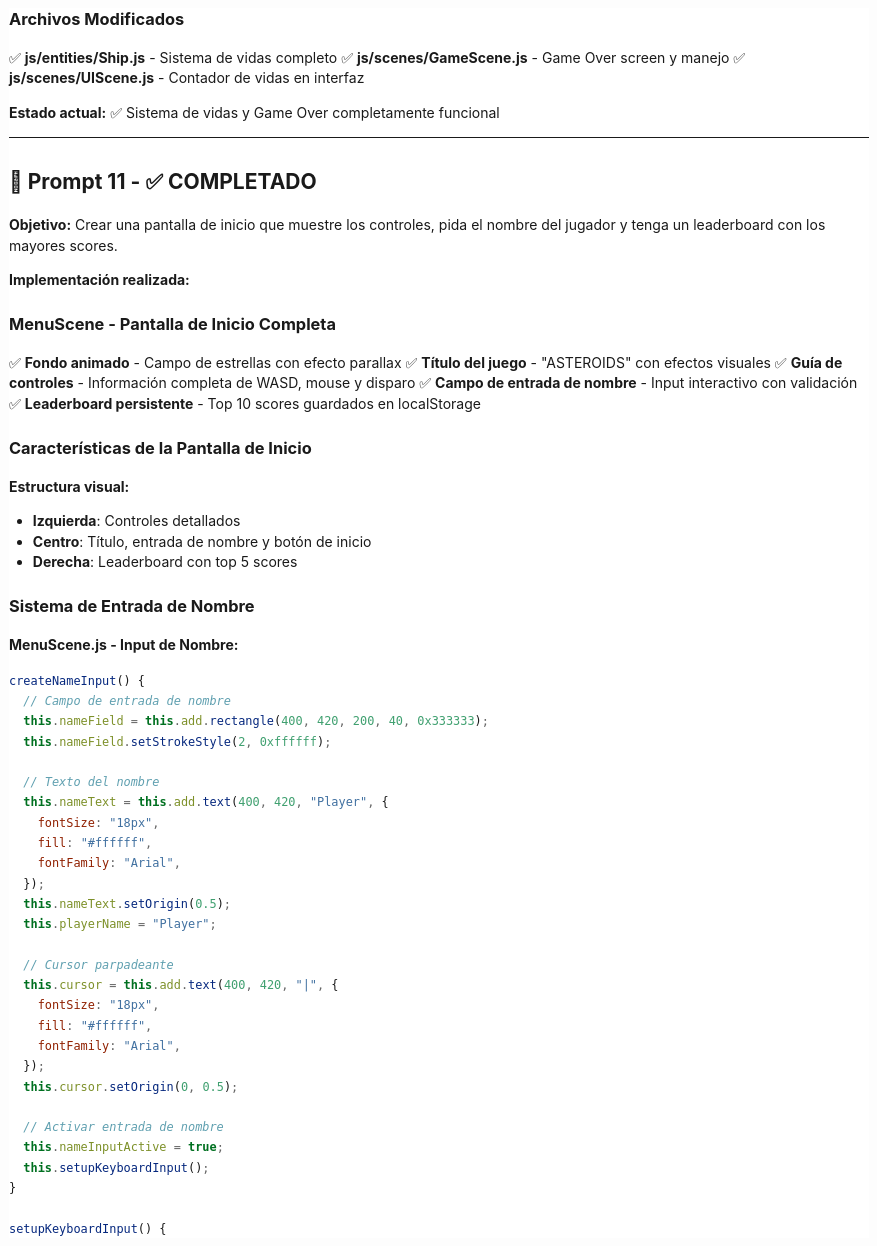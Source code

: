 ### Archivos Modificados

✅ **js/entities/Ship.js** - Sistema de vidas completo
✅ **js/scenes/GameScene.js** - Game Over screen y manejo
✅ **js/scenes/UIScene.js** - Contador de vidas en interfaz

**Estado actual:** ✅ Sistema de vidas y Game Over completamente funcional

---

## 🎯 Prompt 11 - ✅ COMPLETADO

**Objetivo:** Crear una pantalla de inicio que muestre los controles, pida el nombre del jugador y tenga un leaderboard con los mayores scores.

**Implementación realizada:**

### MenuScene - Pantalla de Inicio Completa

✅ **Fondo animado** - Campo de estrellas con efecto parallax
✅ **Título del juego** - "ASTEROIDS" con efectos visuales
✅ **Guía de controles** - Información completa de WASD, mouse y disparo
✅ **Campo de entrada de nombre** - Input interactivo con validación
✅ **Leaderboard persistente** - Top 10 scores guardados en localStorage

### Características de la Pantalla de Inicio

**Estructura visual:**

- **Izquierda**: Controles detallados
- **Centro**: Título, entrada de nombre y botón de inicio
- **Derecha**: Leaderboard con top 5 scores

### Sistema de Entrada de Nombre

**MenuScene.js - Input de Nombre:**

```javascript
createNameInput() {
  // Campo de entrada de nombre
  this.nameField = this.add.rectangle(400, 420, 200, 40, 0x333333);
  this.nameField.setStrokeStyle(2, 0xffffff);

  // Texto del nombre
  this.nameText = this.add.text(400, 420, "Player", {
    fontSize: "18px",
    fill: "#ffffff",
    fontFamily: "Arial",
  });
  this.nameText.setOrigin(0.5);
  this.playerName = "Player";

  // Cursor parpadeante
  this.cursor = this.add.text(400, 420, "|", {
    fontSize: "18px",
    fill: "#ffffff",
    fontFamily: "Arial",
  });
  this.cursor.setOrigin(0, 0.5);

  // Activar entrada de nombre
  this.nameInputActive = true;
  this.setupKeyboardInput();
}

setupKeyboardInput() {
```